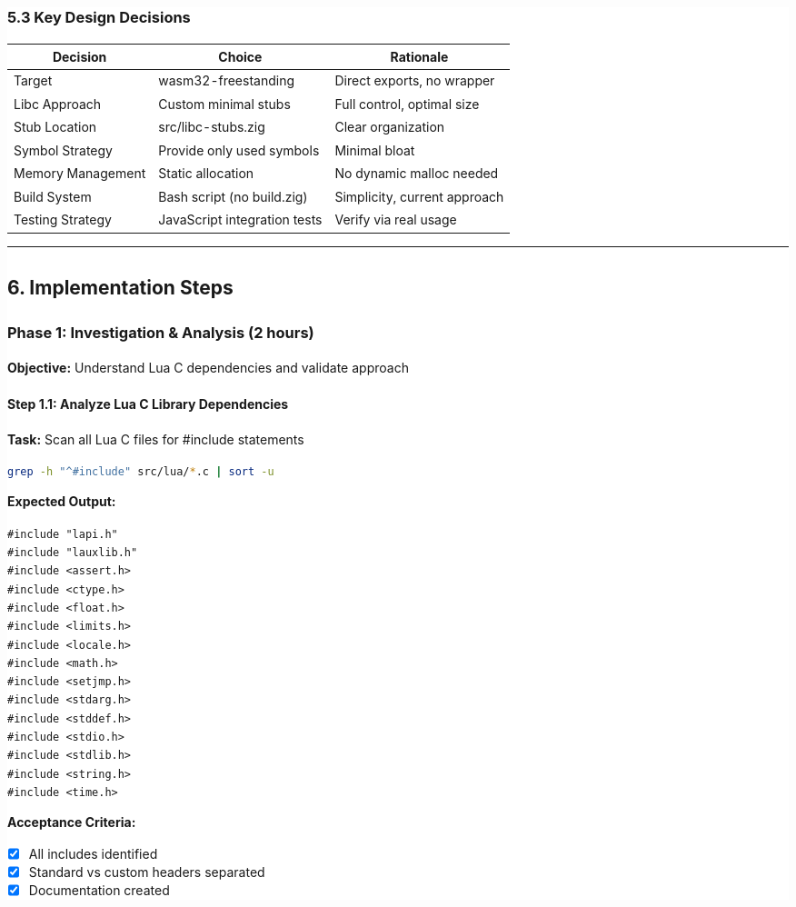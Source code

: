 ### 5.3 Key Design Decisions

| Decision | Choice | Rationale |
|----------|--------|-----------|
| Target | wasm32-freestanding | Direct exports, no wrapper |
| Libc Approach | Custom minimal stubs | Full control, optimal size |
| Stub Location | src/libc-stubs.zig | Clear organization |
| Symbol Strategy | Provide only used symbols | Minimal bloat |
| Memory Management | Static allocation | No dynamic malloc needed |
| Build System | Bash script (no build.zig) | Simplicity, current approach |
| Testing Strategy | JavaScript integration tests | Verify via real usage |

---

## 6. Implementation Steps

### Phase 1: Investigation & Analysis (2 hours)

**Objective:** Understand Lua C dependencies and validate approach

#### Step 1.1: Analyze Lua C Library Dependencies

**Task:** Scan all Lua C files for #include statements

```bash
grep -h "^#include" src/lua/*.c | sort -u
```

**Expected Output:**
```
#include "lapi.h"
#include "lauxlib.h"
#include <assert.h>
#include <ctype.h>
#include <float.h>
#include <limits.h>
#include <locale.h>
#include <math.h>
#include <setjmp.h>
#include <stdarg.h>
#include <stddef.h>
#include <stdio.h>
#include <stdlib.h>
#include <string.h>
#include <time.h>
```

**Acceptance Criteria:**
- [x] All includes identified
- [x] Standard vs custom headers separated
- [x] Documentation created
